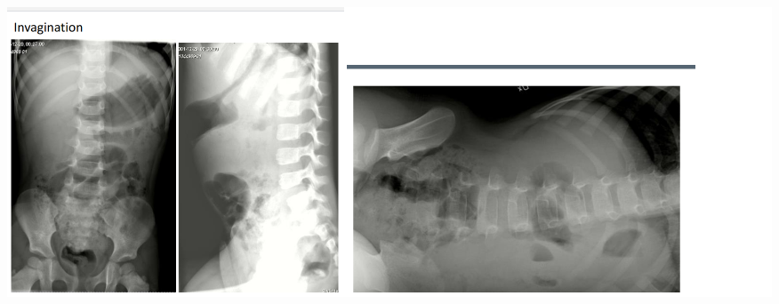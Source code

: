 <img src="./imgs/barnkir_23nBuikvLE.png" alt="23nBuikvLE" style="zoom:50%;" />





<img src="./imgs/barnkir_32JaMov1g1.png" alt="32JaMov1g1" style="zoom:50%;" />
